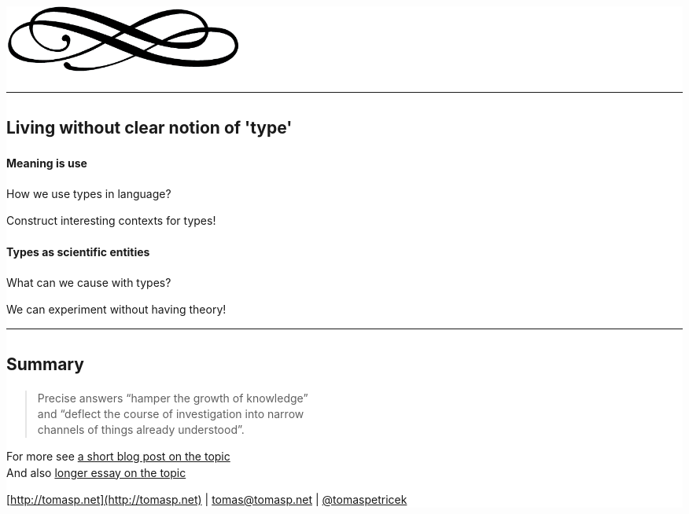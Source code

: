 <img src="images/literate.png" style="width:300px;border-style:none;background:transparent;" />

---------------------------------------------------------------------------------------------------

## Living without clear notion of 'type'

<div class="fragment">

#### Meaning is use

</div><div class="fragment">

How we use types in language?

Construct interesting contexts for types!

</div><div class="fragment">

<div class="fragment">

#### Types as scientific entities

</div><div class="fragment">

What can we cause with types?

We can experiment without having theory!

</div>

***************************************************************************************************

## Summary

> Precise answers “hamper the growth of knowledge” <br />
> and “deflect the course of investigation into narrow<br />
> channels of things already understood”.

For more see [a short blog post on the topic](http://tomasp.net/blog/2015/against-types/index.html)  
And also [longer essay on the topic](http://tomasp.net/academic/papers/against-types/index.html)

[http://tomasp.net](http://tomasp.net) | [tomas@tomasp.net](mailto:tomas@tomasp.net) | [@tomaspetricek](http://twitter.com/tomaspetricek)

